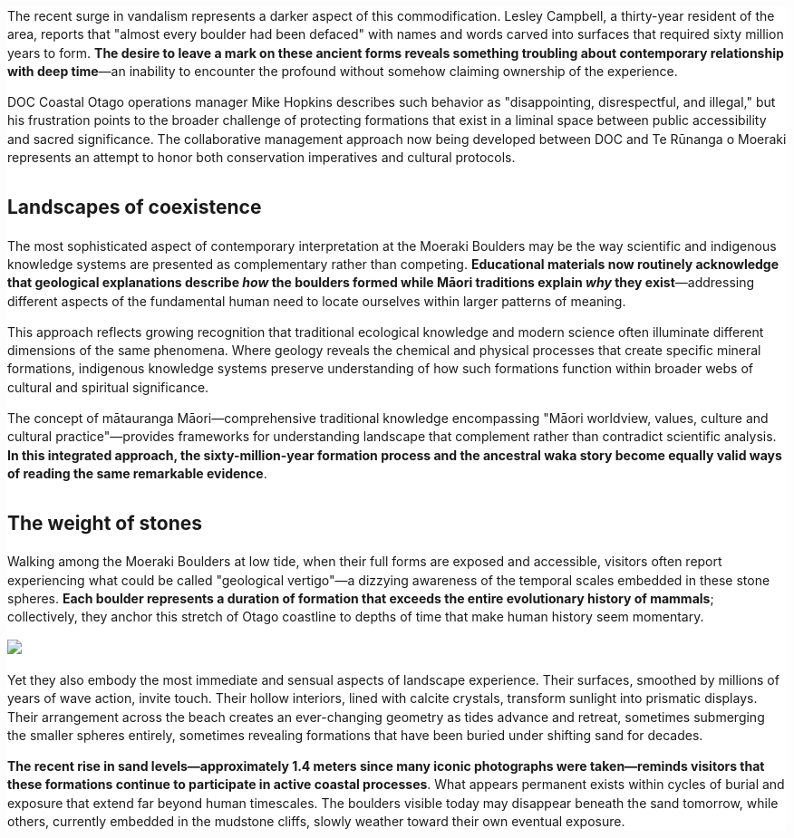 The recent surge in vandalism represents a darker aspect of this commodification. Lesley Campbell, a thirty-year resident of the area, reports that "almost every boulder had been defaced" with names and words carved into surfaces that required sixty million years to form. **The desire to leave a mark on these ancient forms reveals something troubling about contemporary relationship with deep time**—an inability to encounter the profound without somehow claiming ownership of the experience.

DOC Coastal Otago operations manager Mike Hopkins describes such behavior as "disappointing, disrespectful, and illegal," but his frustration points to the broader challenge of protecting formations that exist in a liminal space between public accessibility and sacred significance. The collaborative management approach now being developed between DOC and Te Rūnanga o Moeraki represents an attempt to honor both conservation imperatives and cultural protocols.

## Landscapes of coexistence

The most sophisticated aspect of contemporary interpretation at the Moeraki Boulders may be the way scientific and indigenous knowledge systems are presented as complementary rather than competing. **Educational materials now routinely acknowledge that geological explanations describe *how* the boulders formed while Māori traditions explain *why* they exist**—addressing different aspects of the fundamental human need to locate ourselves within larger patterns of meaning.

This approach reflects growing recognition that traditional ecological knowledge and modern science often illuminate different dimensions of the same phenomena. Where geology reveals the chemical and physical processes that create specific mineral formations, indigenous knowledge systems preserve understanding of how such formations function within broader webs of cultural and spiritual significance.

The concept of mātauranga Māori—comprehensive traditional knowledge encompassing "Māori worldview, values, culture and cultural practice"—provides frameworks for understanding landscape that complement rather than contradict scientific analysis. **In this integrated approach, the sixty-million-year formation process and the ancestral waka story become equally valid ways of reading the same remarkable evidence**.

## The weight of stones

Walking among the Moeraki Boulders at low tide, when their full forms are exposed and accessible, visitors often report experiencing what could be called "geological vertigo"—a dizzying awareness of the temporal scales embedded in these stone spheres. **Each boulder represents a duration of formation that exceeds the entire evolutionary history of mammals**; collectively, they anchor this stretch of Otago coastline to depths of time that make human history seem momentary.

![](/images/ZAAV7hdRkDs1YUzvN2_wl.jpg)

Yet they also embody the most immediate and sensual aspects of landscape experience. Their surfaces, smoothed by millions of years of wave action, invite touch. Their hollow interiors, lined with calcite crystals, transform sunlight into prismatic displays. Their arrangement across the beach creates an ever-changing geometry as tides advance and retreat, sometimes submerging the smaller spheres entirely, sometimes revealing formations that have been buried under shifting sand for decades.

**The recent rise in sand levels—approximately 1.4 meters since many iconic photographs were taken—reminds visitors that these formations continue to participate in active coastal processes**. What appears permanent exists within cycles of burial and exposure that extend far beyond human timescales. The boulders visible today may disappear beneath the sand tomorrow, while others, currently embedded in the mudstone cliffs, slowly weather toward their own eventual exposure.
